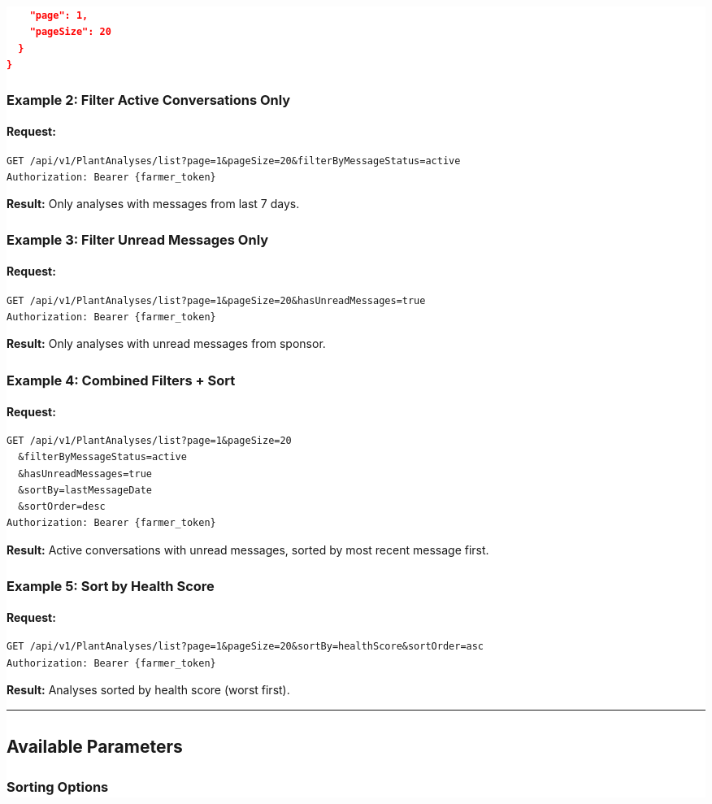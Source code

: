 ```json
    "page": 1,
    "pageSize": 20
  }
}
```

### Example 2: Filter Active Conversations Only

**Request:**
```http
GET /api/v1/PlantAnalyses/list?page=1&pageSize=20&filterByMessageStatus=active
Authorization: Bearer {farmer_token}
```

**Result:** Only analyses with messages from last 7 days.

### Example 3: Filter Unread Messages Only

**Request:**
```http
GET /api/v1/PlantAnalyses/list?page=1&pageSize=20&hasUnreadMessages=true
Authorization: Bearer {farmer_token}
```

**Result:** Only analyses with unread messages from sponsor.

### Example 4: Combined Filters + Sort

**Request:**
```http
GET /api/v1/PlantAnalyses/list?page=1&pageSize=20
  &filterByMessageStatus=active
  &hasUnreadMessages=true
  &sortBy=lastMessageDate
  &sortOrder=desc
Authorization: Bearer {farmer_token}
```

**Result:** Active conversations with unread messages, sorted by most recent message first.

### Example 5: Sort by Health Score

**Request:**
```http
GET /api/v1/PlantAnalyses/list?page=1&pageSize=20&sortBy=healthScore&sortOrder=asc
Authorization: Bearer {farmer_token}
```

**Result:** Analyses sorted by health score (worst first).

---

## Available Parameters

### Sorting Options

